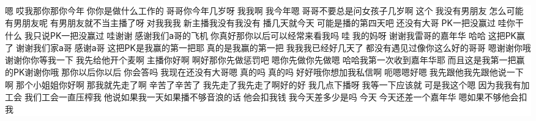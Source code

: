 嗯
哎我那你那你今年
你你是做什么工作的
哥哥你今年几岁呀
我我啊
我今年嗯
哥哥不要总是问女孩子几岁啊
这个
我没有男朋友
怎么可能有男朋友呢
有男朋友就不当主播了呀
对我我我
新主播我没有我没有
播几天就今天
可能是播的第四天吧
还没有大哥
PK一把没赢过
哇你干什么
我只说PK一把没赢过
哇谢谢
感谢我们a哥的飞机
你真好那你以后可以经常来看我吗
哇
我的妈呀
谢谢我雷哥的嘉年华
哈哈
这把PK赢了
谢谢我们家a哥
感谢a哥
这把PK是我赢的第一把耶
真的是我赢的第一把
我我我已经好几天了
都没有遇见过像你这么好的哥哥
嗯谢谢你哦
谢谢你你等我一下
我先给他开个麦啊
主播你好啊
啊好那你先做惩罚吧
嗯你先做你先做嗯
哈哈我第一次收到嘉年华耶
而且这是我第一把赢的PK谢谢你哦
那你以后你以后
你会答吗
我现在还没有大哥嗯
真的吗
真的吗
好好哦你想加我私信啊
呃嗯嗯好嗯
我先跟他我先跟他说一下啊
那个小姐姐你好啊
那我就先走了啊
辛苦了辛苦了
我先走了我先走了啊好的好
我几点下播呀
我等一下应该就
可是我这个嗯
因为我我有加工会
我们工会一直压榨我
他说如果我一天如果播不够音浪的话
他会扣我钱
我今天差多少是吗
今天
今天还差一个嘉年华
嗯如果不够他会扣我